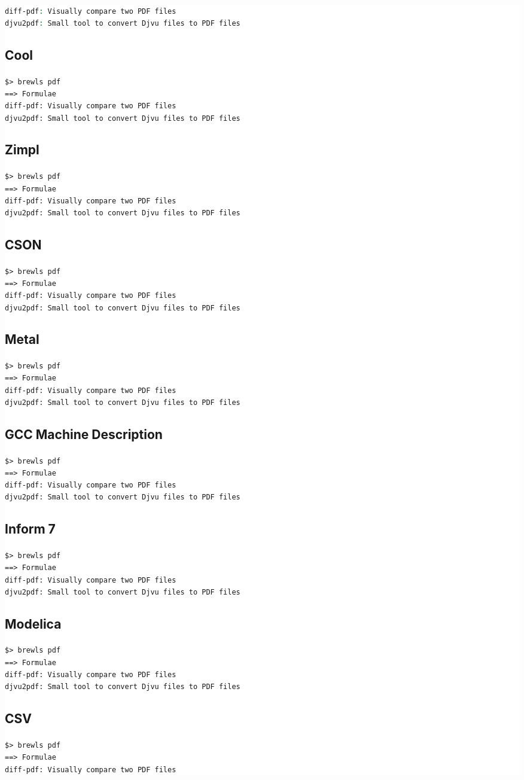 ```LilyPond
diff-pdf: Visually compare two PDF files
djvu2pdf: Small tool to convert Djvu files to PDF files
```
## Cool
```Cool
$> brewls pdf
==> Formulae
diff-pdf: Visually compare two PDF files
djvu2pdf: Small tool to convert Djvu files to PDF files
```
## Zimpl
```Zimpl
$> brewls pdf
==> Formulae
diff-pdf: Visually compare two PDF files
djvu2pdf: Small tool to convert Djvu files to PDF files
```
## CSON
```CSON
$> brewls pdf
==> Formulae
diff-pdf: Visually compare two PDF files
djvu2pdf: Small tool to convert Djvu files to PDF files
```
## Metal
```Metal
$> brewls pdf
==> Formulae
diff-pdf: Visually compare two PDF files
djvu2pdf: Small tool to convert Djvu files to PDF files
```
## GCC Machine Description
```GCC Machine Description
$> brewls pdf
==> Formulae
diff-pdf: Visually compare two PDF files
djvu2pdf: Small tool to convert Djvu files to PDF files
```
## Inform 7
```Inform 7
$> brewls pdf
==> Formulae
diff-pdf: Visually compare two PDF files
djvu2pdf: Small tool to convert Djvu files to PDF files
```
## Modelica
```Modelica
$> brewls pdf
==> Formulae
diff-pdf: Visually compare two PDF files
djvu2pdf: Small tool to convert Djvu files to PDF files
```
## CSV
```CSV
$> brewls pdf
==> Formulae
diff-pdf: Visually compare two PDF files
```